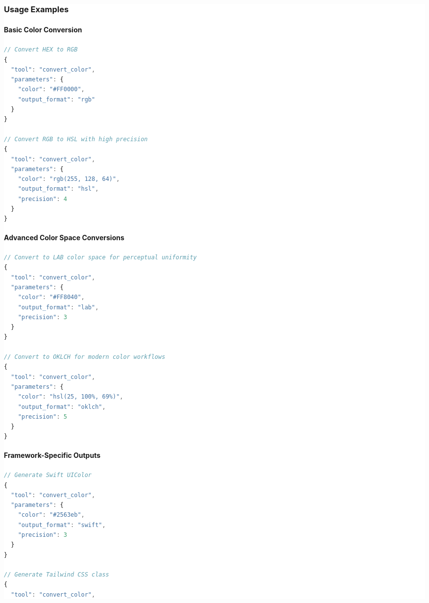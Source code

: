 ### Usage Examples

#### Basic Color Conversion

```javascript
// Convert HEX to RGB
{
  "tool": "convert_color",
  "parameters": {
    "color": "#FF0000",
    "output_format": "rgb"
  }
}

// Convert RGB to HSL with high precision
{
  "tool": "convert_color",
  "parameters": {
    "color": "rgb(255, 128, 64)",
    "output_format": "hsl",
    "precision": 4
  }
}
```

#### Advanced Color Space Conversions

```javascript
// Convert to LAB color space for perceptual uniformity
{
  "tool": "convert_color",
  "parameters": {
    "color": "#FF8040",
    "output_format": "lab",
    "precision": 3
  }
}

// Convert to OKLCH for modern color workflows
{
  "tool": "convert_color",
  "parameters": {
    "color": "hsl(25, 100%, 69%)",
    "output_format": "oklch",
    "precision": 5
  }
}
```

#### Framework-Specific Outputs

```javascript
// Generate Swift UIColor
{
  "tool": "convert_color",
  "parameters": {
    "color": "#2563eb",
    "output_format": "swift",
    "precision": 3
  }
}

// Generate Tailwind CSS class
{
  "tool": "convert_color",
```